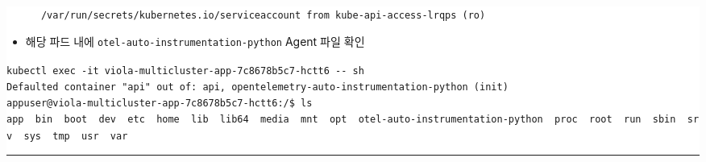 ```
      /var/run/secrets/kubernetes.io/serviceaccount from kube-api-access-lrqps (ro)
```

- 해당 파드 내에 `otel-auto-instrumentation-python` Agent 파일 확인

```
kubectl exec -it viola-multicluster-app-7c8678b5c7-hctt6 -- sh
Defaulted container "api" out of: api, opentelemetry-auto-instrumentation-python (init)
appuser@viola-multicluster-app-7c8678b5c7-hctt6:/$ ls
app  bin  boot  dev  etc  home  lib  lib64  media  mnt  opt  otel-auto-instrumentation-python  proc  root  run  sbin  srv  sys  tmp  usr  var
```

---
